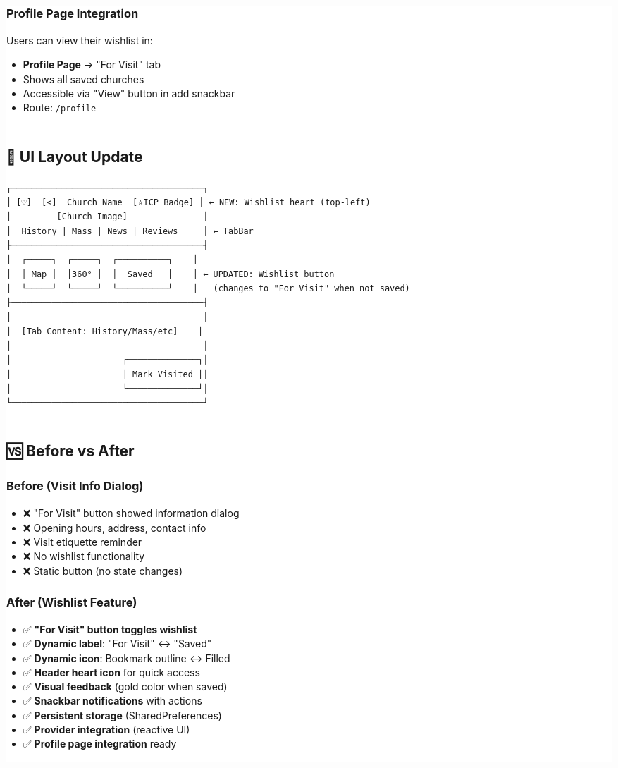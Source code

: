 ### **Profile Page Integration**
Users can view their wishlist in:
- **Profile Page** → "For Visit" tab
- Shows all saved churches
- Accessible via "View" button in add snackbar
- Route: `/profile`

---

## 📱 UI Layout Update

```
┌──────────────────────────────────────┐
│ [♡]  [<]  Church Name  [⭐ICP Badge] │ ← NEW: Wishlist heart (top-left)
│         [Church Image]               │
│  History | Mass | News | Reviews     │ ← TabBar
├──────────────────────────────────────┤
│  ┌─────┐  ┌─────┐  ┌──────────┐    │
│  │ Map │  │360° │  │  Saved   │    │ ← UPDATED: Wishlist button
│  └─────┘  └─────┘  └──────────┘    │   (changes to "For Visit" when not saved)
├──────────────────────────────────────┤
│                                      │
│  [Tab Content: History/Mass/etc]    │
│                                      │
│                      ┌──────────────┐│
│                      │ Mark Visited ││
│                      └──────────────┘│
└──────────────────────────────────────┘
```

---

## 🆚 Before vs After

### **Before** (Visit Info Dialog)
- ❌ "For Visit" button showed information dialog
- ❌ Opening hours, address, contact info
- ❌ Visit etiquette reminder
- ❌ No wishlist functionality
- ❌ Static button (no state changes)

### **After** (Wishlist Feature)
- ✅ **"For Visit" button toggles wishlist**
- ✅ **Dynamic label**: "For Visit" ↔ "Saved"
- ✅ **Dynamic icon**: Bookmark outline ↔ Filled
- ✅ **Header heart icon** for quick access
- ✅ **Visual feedback** (gold color when saved)
- ✅ **Snackbar notifications** with actions
- ✅ **Persistent storage** (SharedPreferences)
- ✅ **Provider integration** (reactive UI)
- ✅ **Profile page integration** ready

---